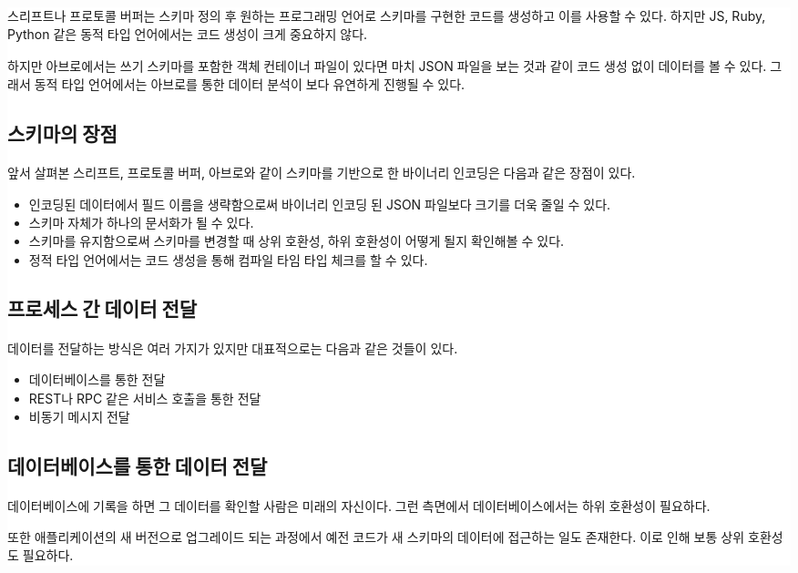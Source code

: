 

 스리프트나 프로토콜 버퍼는 스키마 정의 후 원하는 프로그래밍
 언어로 스키마를 구현한 코드를 생성하고 이를 사용할 수 있다.
 하지만 JS, Ruby, Python 같은 동적 타입 언어에서는 코드
 생성이 크게 중요하지 않다.
 



 하지만 아브로에서는 쓰기 스키마를 포함한 객체 컨테이너
 파일이 있다면 마치 JSON 파일을 보는 것과 같이 코드 생성 없이
 데이터를 볼 수 있다. 그래서 동적 타입 언어에서는 아브로를
 통한 데이터 분석이 보다 유연하게 진행될 수 있다.
 


## 스키마의 장점



 앞서 살펴본 스리프트, 프로토콜 버퍼, 아브로와 같이 스키마를
 기반으로 한 바이너리 인코딩은 다음과 같은 장점이 있다.
 


- 인코딩된 데이터에서 필드 이름을 생략함으로써 바이너리
 인코딩 된 JSON 파일보다 크기를 더욱 줄일 수 있다.
- 스키마 자체가 하나의 문서화가 될 수 있다.
- 스키마를 유지함으로써 스키마를 변경할 때 상위 호환성, 하위
 호환성이 어떻게 될지 확인해볼 수 있다.
- 정적 타입 언어에서는 코드 생성을 통해 컴파일 타임 타입
 체크를 할 수 있다.


## 프로세스 간 데이터 전달



 데이터를 전달하는 방식은 여러 가지가 있지만 대표적으로는
 다음과 같은 것들이 있다.
 


- 데이터베이스를 통한 전달
- REST나 RPC 같은 서비스 호출을 통한 전달
- 비동기 메시지 전달


## 데이터베이스를 통한 데이터 전달



 데이터베이스에 기록을 하면 그 데이터를 확인할 사람은 미래의
 자신이다. 그런 측면에서 데이터베이스에서는 하위 호환성이
 필요하다.
 



 또한 애플리케이션의 새 버전으로 업그레이드 되는 과정에서
 예전 코드가 새 스키마의 데이터에 접근하는 일도 존재한다.
 이로 인해 보통 상위 호환성도 필요하다.
